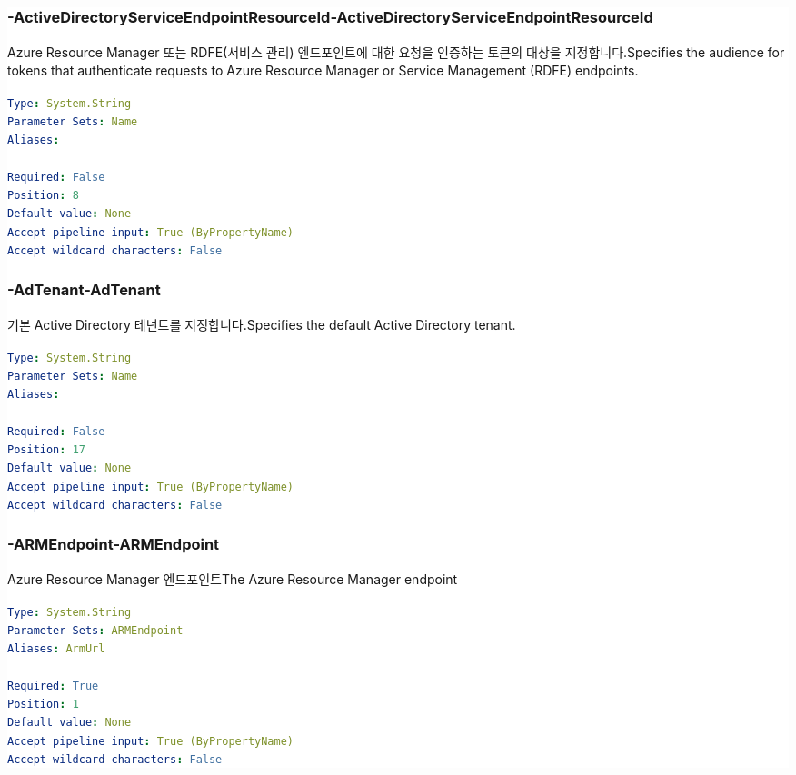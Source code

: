### <span data-ttu-id="676b8-119">-ActiveDirectoryServiceEndpointResourceId</span><span class="sxs-lookup"><span data-stu-id="676b8-119">-ActiveDirectoryServiceEndpointResourceId</span></span>
<span data-ttu-id="676b8-120">Azure Resource Manager 또는 RDFE(서비스 관리) 엔드포인트에 대한 요청을 인증하는 토큰의 대상을 지정합니다.</span><span class="sxs-lookup"><span data-stu-id="676b8-120">Specifies the audience for tokens that authenticate requests to Azure Resource Manager or Service Management (RDFE) endpoints.</span></span>

```yaml
Type: System.String
Parameter Sets: Name
Aliases:

Required: False
Position: 8
Default value: None
Accept pipeline input: True (ByPropertyName)
Accept wildcard characters: False
```

### <span data-ttu-id="676b8-121">-AdTenant</span><span class="sxs-lookup"><span data-stu-id="676b8-121">-AdTenant</span></span>
<span data-ttu-id="676b8-122">기본 Active Directory 테넌트를 지정합니다.</span><span class="sxs-lookup"><span data-stu-id="676b8-122">Specifies the default Active Directory tenant.</span></span>

```yaml
Type: System.String
Parameter Sets: Name
Aliases:

Required: False
Position: 17
Default value: None
Accept pipeline input: True (ByPropertyName)
Accept wildcard characters: False
```

### <span data-ttu-id="676b8-123">-ARMEndpoint</span><span class="sxs-lookup"><span data-stu-id="676b8-123">-ARMEndpoint</span></span>
<span data-ttu-id="676b8-124">Azure Resource Manager 엔드포인트</span><span class="sxs-lookup"><span data-stu-id="676b8-124">The Azure Resource Manager endpoint</span></span>

```yaml
Type: System.String
Parameter Sets: ARMEndpoint
Aliases: ArmUrl

Required: True
Position: 1
Default value: None
Accept pipeline input: True (ByPropertyName)
Accept wildcard characters: False
```
